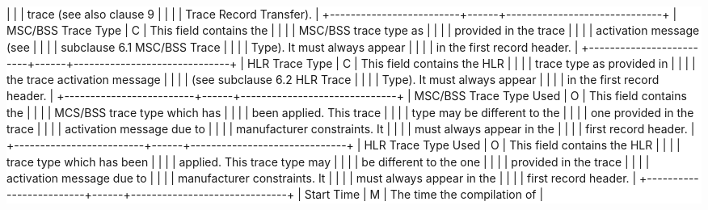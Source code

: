 |                         |      | trace (see also clause 9     |
|                         |      | Trace Record Transfer).      |
+-------------------------+------+------------------------------+
| MSC/BSS Trace Type      | C    | This field contains the      |
|                         |      | MSC/BSS trace type as        |
|                         |      | provided in the trace        |
|                         |      | activation message (see      |
|                         |      | subclause 6.1 MSC/BSS Trace  |
|                         |      | Type). It must always appear |
|                         |      | in the first record header.  |
+-------------------------+------+------------------------------+
| HLR Trace Type          | C    | This field contains the HLR  |
|                         |      | trace type as provided in    |
|                         |      | the trace activation message |
|                         |      | (see subclause 6.2 HLR Trace |
|                         |      | Type). It must always appear |
|                         |      | in the first record header.  |
+-------------------------+------+------------------------------+
| MSC/BSS Trace Type Used | O    | This field contains the      |
|                         |      | MCS/BSS trace type which has |
|                         |      | been applied. This trace     |
|                         |      | type may be different to the |
|                         |      | one provided in the trace    |
|                         |      | activation message due to    |
|                         |      | manufacturer constraints. It |
|                         |      | must always appear in the    |
|                         |      | first record header.         |
+-------------------------+------+------------------------------+
| HLR Trace Type Used     | O    | This field contains the HLR  |
|                         |      | trace type which has been    |
|                         |      | applied. This trace type may |
|                         |      | be different to the one      |
|                         |      | provided in the trace        |
|                         |      | activation message due to    |
|                         |      | manufacturer constraints. It |
|                         |      | must always appear in the    |
|                         |      | first record header.         |
+-------------------------+------+------------------------------+
| Start Time              | M    | The time the compilation of  |